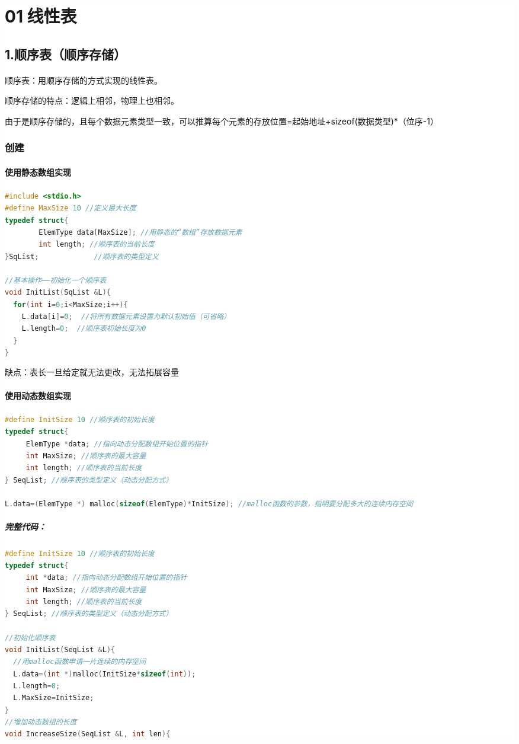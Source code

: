 # 01 线性表

## 1.顺序表（顺序存储）

顺序表：用顺序存储的方式实现的线性表。

顺序存储的特点：逻辑上相邻，物理上也相邻。

由于是顺序存储的，且每个数据元素类型一致，可以推算每个元素的存放位置=起始地址+sizeof(数据类型)*（位序-1）

### 创建

#### 	使用静态数组实现	

```c
#include <stdio.h>
#define MaxSize 10 //定义最大长度
typedef struct{
        ElemType data[MaxSize]; //用静态的“数组”存放数据元素
        int length; //顺序表的当前长度
}SqList;             //顺序表的类型定义

//基本操作——初始化一个顺序表
void InitList(SqList &L){
  for(int i=0;i<MaxSize;i++){
    L.data[i]=0;  //将所有数据元素设置为默认初始值（可省略）
    L.length=0;  //顺序表初始长度为0
  }
}
```

缺点：表长一旦给定就无法更改，无法拓展容量 

#### 	使用动态数组实现

```c
#define InitSize 10 //顺序表的初始长度
typedef struct{
     ElemType *data; //指向动态分配数组开始位置的指针
     int MaxSize; //顺序表的最大容量
     int length; //顺序表的当前长度
} SeqList; //顺序表的类型定义（动态分配方式）

L.data=(ElemType *) malloc(sizeof(ElemType)*InitSize); //malloc函数的参数，指明要分配多大的连续内存空间
```

##### 完整代码：

```c++
#define InitSize 10 //顺序表的初始长度
typedef struct{
     int *data; //指向动态分配数组开始位置的指针
     int MaxSize; //顺序表的最大容量
     int length; //顺序表的当前长度
} SeqList; //顺序表的类型定义（动态分配方式）

//初始化顺序表
void InitList(SeqList &L){
  //用malloc函数申请一片连续的内存空间
  L.data=(int *)malloc(InitSize*sizeof(int));
  L.length=0;
  L.MaxSize=InitSize;
}
//增加动态数组的长度
void IncreaseSize(SeqList &L, int len){
```
